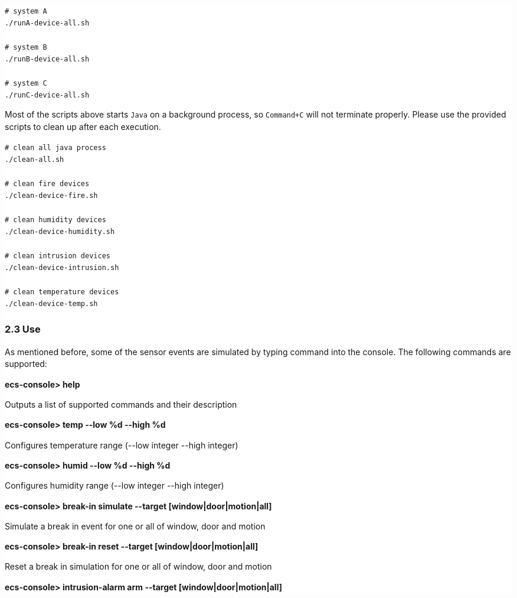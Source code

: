 ```shell
# system A
./runA-device-all.sh

# system B
./runB-device-all.sh

# system C
./runC-device-all.sh
```

Most of the scripts above starts `Java` on a background process, so `Command+C` will not terminate properly. Please use the provided scripts to clean up after each execution.

```shell
# clean all java process
./clean-all.sh

# clean fire devices
./clean-device-fire.sh

# clean humidity devices
./clean-device-humidity.sh

# clean intrusion devices
./clean-device-intrusion.sh

# clean temperature devices
./clean-device-temp.sh
```

### 2.3 Use

As mentioned before, some of the sensor events are simulated by typing command into the console. The following commands are supported:

**ecs-console> help**

Outputs a list of supported commands and their description

**ecs-console> temp --low %d --high %d**

Configures temperature range (--low integer --high integer)

**ecs-console> humid --low %d --high %d**

Configures humidity range (--low integer --high integer)

**ecs-console> break-in simulate --target [window|door|motion|all]**

Simulate a break in event for one or all of window, door and motion

**ecs-console> break-in reset --target [window|door|motion|all]**

Reset a break in simulation for one or all of window, door and motion

**ecs-console> intrusion-alarm arm --target [window|door|motion|all]**
